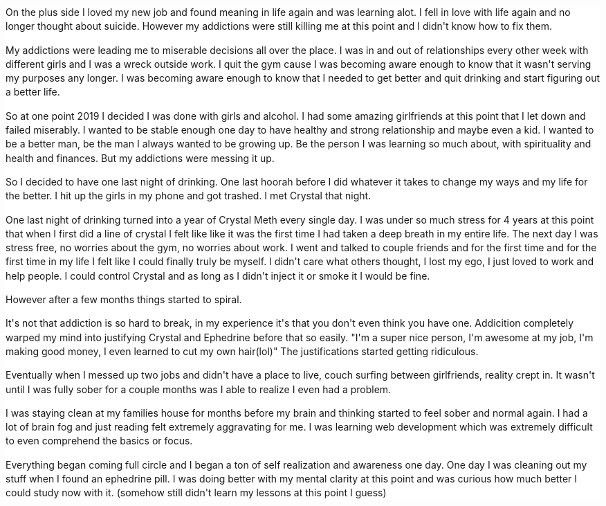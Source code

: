 On the plus side I loved my new job and found meaning in life again and was learning alot. 
I fell in love with life again and no longer thought about suicide. 
However my addictions were still killing me at this point and I didn't know how to fix them. 

My addictions were leading me to miserable decisions all over the place.
I was in and out of relationships every other week with different girls and I was a wreck outside work.
I quit the gym cause I was becoming aware enough to know that it wasn't serving my purposes any longer.
I was becoming aware enough to know that I needed to get better and quit drinking and start figuring out a better life. 

So at one point 2019 I decided I was done with girls and alcohol.
I had some amazing girlfriends at this point that I let down and failed miserably. 
I wanted to be stable enough one day to have healthy and strong relationship and maybe even a kid.
I wanted to be a better man, be the man I always wanted to be growing up.
Be the person I was learning so much about, with spirituality and health and finances. 
But my addictions were messing it up.

So I decided to have one last night of drinking.
One last hoorah before I did whatever it takes to change my ways and my life for the better.
I hit up the girls in my phone and got trashed. 
I met Crystal that night. 

One last night of drinking turned into a year of Crystal Meth every single day.
I was under so much stress for 4 years at this point that when I first did a line of crystal I felt like like it was the first time I had taken a deep breath in my entire life.
The next day I was stress free, no worries about the gym, no worries about work.
I went and talked to couple friends and for the first time and for the first time in my life I felt like I could finally truly be myself.
I didn't care what others thought, I lost my ego, I just loved to work and help people.
I could control Crystal and as long as I didn't inject it or smoke it I would be fine. 

However after a few months things started to spiral.

It's not that addiction is so hard to break, in my experience it's that you don't even think you have one.
Addicition completely warped my mind into justifying Crystal and Ephedrine before that so easily.
"I'm a super nice person, I'm awesome at my job, I'm making good money, I even learned to cut my own hair(lol)"
The justifications started getting ridiculous. 

Eventually when I messed up two jobs and didn't have a place to live, couch surfing between girlfriends, reality crept in.
It wasn't until I was fully sober for a couple months was I able to realize I even had a problem. 

I was staying clean at my families house for months before my brain and thinking started to feel sober and normal again. 
I had a lot of brain fog and just reading felt extremely aggravating for me.
I was learning web development which was extremely difficult to even comprehend the basics or focus. 

Everything began coming full circle and I began a ton of self realization and awareness one day.
One day I was cleaning out my stuff when I found an ephedrine pill.
I was doing better with my mental clarity at this point and was curious how much better I could study now with it.
(somehow still didn't learn my lessons at this point I guess)
